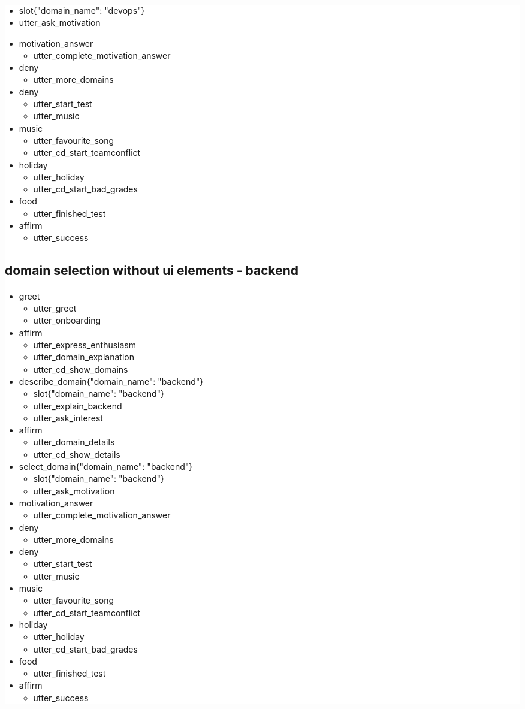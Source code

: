   - slot{"domain_name": "devops"}
  - utter_ask_motivation
* motivation_answer
  - utter_complete_motivation_answer
* deny
  - utter_more_domains
* deny
  - utter_start_test
  - utter_music
* music
  - utter_favourite_song
  - utter_cd_start_teamconflict
* holiday
  - utter_holiday
  - utter_cd_start_bad_grades
* food
  - utter_finished_test
* affirm
  - utter_success

## domain selection without ui elements - backend
* greet
  - utter_greet
  - utter_onboarding
* affirm
  - utter_express_enthusiasm  
  - utter_domain_explanation
  - utter_cd_show_domains
* describe_domain{"domain_name": "backend"}
  - slot{"domain_name": "backend"}
  - utter_explain_backend
  - utter_ask_interest
* affirm
  - utter_domain_details
  - utter_cd_show_details
* select_domain{"domain_name": "backend"}
  - slot{"domain_name": "backend"}
  - utter_ask_motivation
* motivation_answer
  - utter_complete_motivation_answer
* deny
  - utter_more_domains
* deny
  - utter_start_test
  - utter_music
* music
  - utter_favourite_song
  - utter_cd_start_teamconflict
* holiday
  - utter_holiday
  - utter_cd_start_bad_grades
* food
  - utter_finished_test
* affirm
  - utter_success
